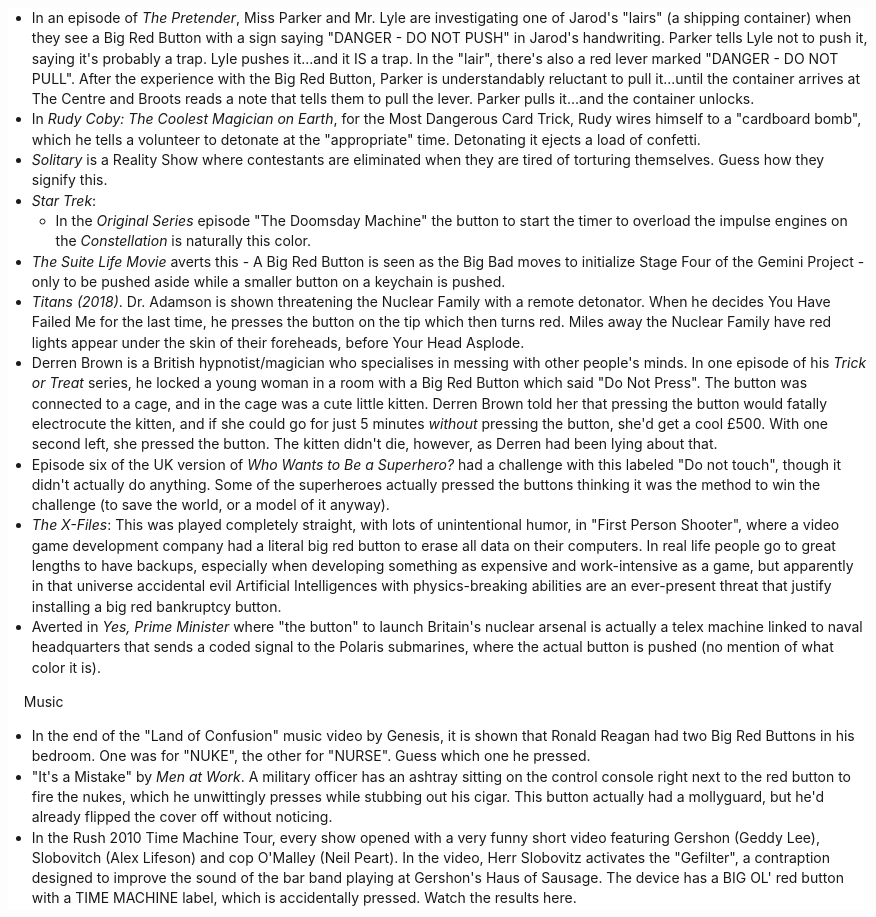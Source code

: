 -   In an episode of _The Pretender_, Miss Parker and Mr. Lyle are investigating one of Jarod's "lairs" (a shipping container) when they see a Big Red Button with a sign saying "DANGER - DO NOT PUSH" in Jarod's handwriting. Parker tells Lyle not to push it, saying it's probably a trap. Lyle pushes it...and it IS a trap. In the "lair", there's also a red lever marked "DANGER - DO NOT PULL". After the experience with the Big Red Button, Parker is understandably reluctant to pull it...until the container arrives at The Centre and Broots reads a note that tells them to pull the lever. Parker pulls it...and the container unlocks.
-   In _Rudy Coby: The Coolest Magician on Earth_, for the Most Dangerous Card Trick, Rudy wires himself to a "cardboard bomb", which he tells a volunteer to detonate at the "appropriate" time. Detonating it ejects a load of confetti.
-   _Solitary_ is a Reality Show where contestants are eliminated when they are tired of torturing themselves. Guess how they signify this.
-   _Star Trek_:
    -   In the _Original Series_ episode "The Doomsday Machine" the button to start the timer to overload the impulse engines on the _Constellation_ is naturally this color.
-   _The Suite Life Movie_ averts this - A Big Red Button is seen as the Big Bad moves to initialize Stage Four of the Gemini Project - only to be pushed aside while a smaller button on a keychain is pushed.
-   _Titans (2018)_. Dr. Adamson is shown threatening the Nuclear Family with a remote detonator. When he decides You Have Failed Me for the last time, he presses the button on the tip which then turns red. Miles away the Nuclear Family have red lights appear under the skin of their foreheads, before Your Head Asplode.
-   Derren Brown is a British hypnotist/magician who specialises in messing with other people's minds. In one episode of his _Trick or Treat_ series, he locked a young woman in a room with a Big Red Button which said "Do Not Press". The button was connected to a cage, and in the cage was a cute little kitten. Derren Brown told her that pressing the button would fatally electrocute the kitten, and if she could go for just 5 minutes _without_ pressing the button, she'd get a cool £500. With one second left, she pressed the button. The kitten didn't die, however, as Derren had been lying about that.
-   Episode six of the UK version of _Who Wants to Be a Superhero?_ had a challenge with this labeled "Do not touch", though it didn't actually do anything. Some of the superheroes actually pressed the buttons thinking it was the method to win the challenge (to save the world, or a model of it anyway).
-   _The X-Files_: This was played completely straight, with lots of unintentional humor, in "First Person Shooter", where a video game development company had a literal big red button to erase all data on their computers. In real life people go to great lengths to have backups, especially when developing something as expensive and work-intensive as a game, but apparently in that universe accidental evil Artificial Intelligences with physics-breaking abilities are an ever-present threat that justify installing a big red bankruptcy button.
-   Averted in _Yes, Prime Minister_ where "the button" to launch Britain's nuclear arsenal is actually a telex machine linked to naval headquarters that sends a coded signal to the Polaris submarines, where the actual button is pushed (no mention of what color it is).

    Music 

-   In the end of the "Land of Confusion" music video by Genesis, it is shown that Ronald Reagan had two Big Red Buttons in his bedroom. One was for "NUKE", the other for "NURSE". Guess which one he pressed.
-   "It's a Mistake" by _Men at Work_. A military officer has an ashtray sitting on the control console right next to the red button to fire the nukes, which he unwittingly presses while stubbing out his cigar. This button actually had a mollyguard, but he'd already flipped the cover off without noticing.
-   In the Rush 2010 Time Machine Tour, every show opened with a very funny short video featuring Gershon (Geddy Lee), Slobovitch (Alex Lifeson) and cop O'Malley (Neil Peart). In the video, Herr Slobovitz activates the "Gefilter", a contraption designed to improve the sound of the bar band playing at Gershon's Haus of Sausage. The device has a BIG OL' red button with a TIME MACHINE label, which is accidentally pressed. Watch the results here.
